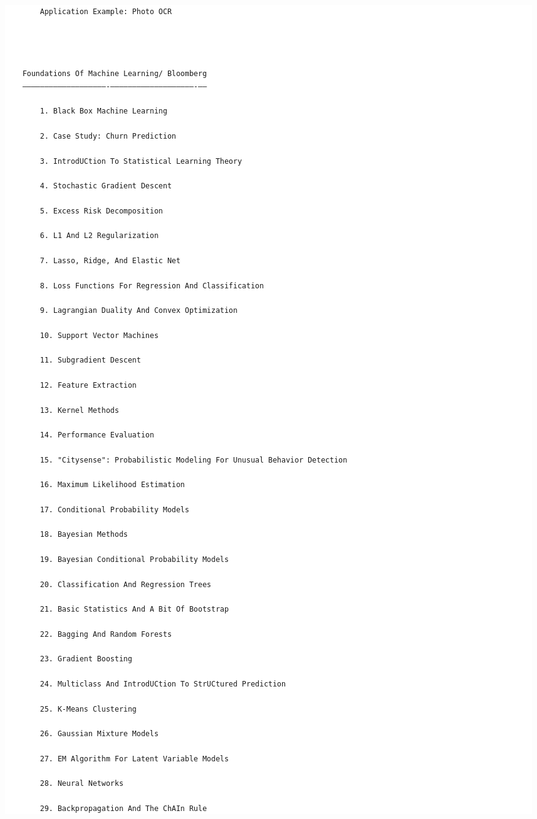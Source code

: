 			Application Example: Photo OCR




		Foundations Of Machine Learning/ Bloomberg
		———————————————————-———————————————————-——

			1. Black Box Machine Learning

			2. Case Study: Churn Prediction

			3. IntrodUCtion To Statistical Learning Theory

			4. Stochastic Gradient Descent

			5. Excess Risk Decomposition

			6. L1 And L2 Regularization

			7. Lasso, Ridge, And Elastic Net

			8. Loss Functions For Regression And Classification

			9. Lagrangian Duality And Convex Optimization

			10. Support Vector Machines

			11. Subgradient Descent

			12. Feature Extraction

			13. Kernel Methods

			14. Performance Evaluation

			15. "Citysense": Probabilistic Modeling For Unusual Behavior Detection

			16. Maximum Likelihood Estimation

			17. Conditional Probability Models

			18. Bayesian Methods

			19. Bayesian Conditional Probability Models

			20. Classification And Regression Trees

			21. Basic Statistics And A Bit Of Bootstrap

			22. Bagging And Random Forests

			23. Gradient Boosting

			24. Multiclass And IntrodUCtion To StrUCtured Prediction

			25. K-Means Clustering

			26. Gaussian Mixture Models

			27. EM Algorithm For Latent Variable Models

			28. Neural Networks

			29. Backpropagation And The ChAIn Rule
